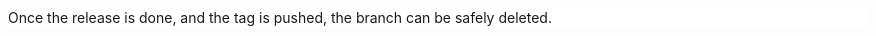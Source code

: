 Once the release is done, and the tag is pushed, the branch can be safely
deleted.



[GPG]: http://blog.sonatype.com/2010/01/how-to-generate-pgp-signatures-with-maven
[OSSRH Guide]: http://central.sonatype.org/pages/ossrh-guide.html
[settings.xml]: https://books.sonatype.com/nexus-book/reference/_adding_credentials_to_your_maven_settings.html
